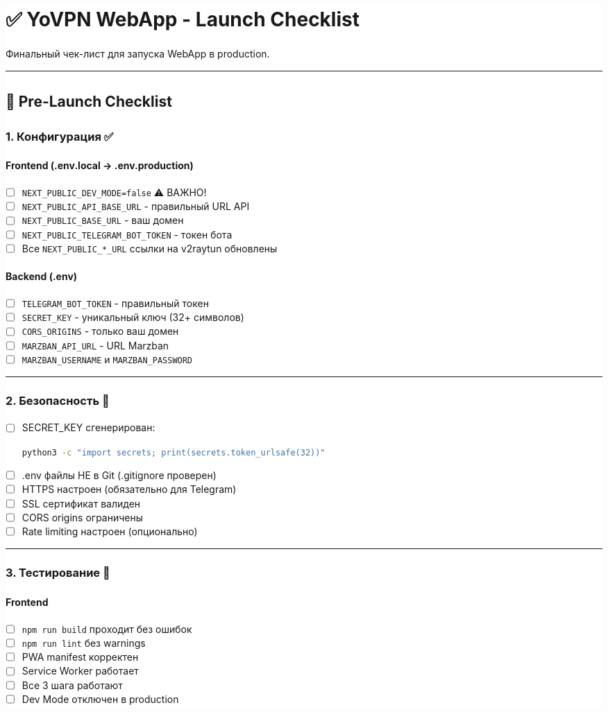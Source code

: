 # ✅ YoVPN WebApp - Launch Checklist

Финальный чек-лист для запуска WebApp в production.

---

## 🎯 Pre-Launch Checklist

### 1. Конфигурация ✅

#### Frontend (.env.local → .env.production)

- [ ] `NEXT_PUBLIC_DEV_MODE=false` ⚠️ ВАЖНО!
- [ ] `NEXT_PUBLIC_API_BASE_URL` - правильный URL API
- [ ] `NEXT_PUBLIC_BASE_URL` - ваш домен
- [ ] `NEXT_PUBLIC_TELEGRAM_BOT_TOKEN` - токен бота
- [ ] Все `NEXT_PUBLIC_*_URL` ссылки на v2raytun обновлены

#### Backend (.env)

- [ ] `TELEGRAM_BOT_TOKEN` - правильный токен
- [ ] `SECRET_KEY` - уникальный ключ (32+ символов)
- [ ] `CORS_ORIGINS` - только ваш домен
- [ ] `MARZBAN_API_URL` - URL Marzban
- [ ] `MARZBAN_USERNAME` и `MARZBAN_PASSWORD`

---

### 2. Безопасность 🔐

- [ ] SECRET_KEY сгенерирован:
  ```bash
  python3 -c "import secrets; print(secrets.token_urlsafe(32))"
  ```
- [ ] .env файлы НЕ в Git (.gitignore проверен)
- [ ] HTTPS настроен (обязательно для Telegram)
- [ ] SSL сертификат валиден
- [ ] CORS origins ограничены
- [ ] Rate limiting настроен (опционально)

---

### 3. Тестирование 🧪

#### Frontend

- [ ] `npm run build` проходит без ошибок
- [ ] `npm run lint` без warnings
- [ ] PWA manifest корректен
- [ ] Service Worker работает
- [ ] Все 3 шага работают
- [ ] Dev Mode отключен в production
